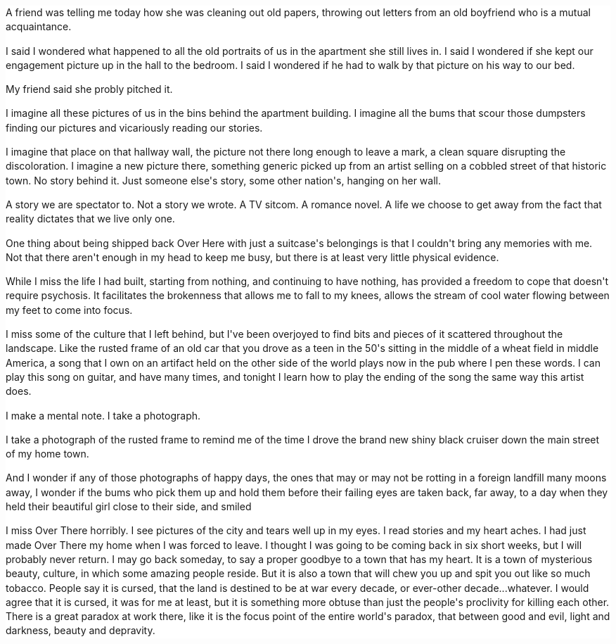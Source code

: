 
A friend was telling me today how she was cleaning out old papers, throwing out letters from an old boyfriend who is a mutual acquaintance. 

I said I wondered what happened to all the old portraits of us in the apartment she still lives in. I said I wondered if she kept our engagement picture up in the hall to the bedroom. I said I wondered if he had to walk by that picture on his way to our bed.

My friend said she probly pitched it.

I imagine all these pictures of us in the bins behind the apartment building. I imagine all the bums that scour those dumpsters finding our pictures and vicariously reading our stories.

I imagine that place on that hallway wall, the picture not there long enough to leave a mark, a clean square disrupting the discoloration. I imagine a new picture there, something generic picked up from an artist selling on a cobbled street of that historic town. No story behind it. Just someone else's story, some other nation's, hanging on her wall.

A story we are spectator to. Not a story we wrote. A TV sitcom. A romance novel. A life we choose to get away from the fact that reality dictates that we live only one.

One thing about being shipped back Over Here with just a suitcase's belongings is that I couldn't bring any memories with me. Not that there aren't enough in my head to keep me busy, but there is at least very little physical evidence.

While I miss the life I had built, starting from nothing, and continuing to have nothing, has provided a freedom to cope that doesn't require psychosis. It facilitates the brokenness that allows me to fall to my knees, allows the stream of cool water flowing between my feet to come into focus.

I miss some of the culture that I left behind, but I've been overjoyed to find bits and pieces of it scattered throughout the landscape. Like the rusted frame of an old car that you drove as a teen in the 50's sitting in the middle of a wheat field in middle America, a song that I own on an artifact held on the other side of the world plays now in the pub where I pen these words. I can play this song on guitar, and have many times, and tonight I learn how to play the ending of the song the same way this artist does.

I make a mental note. I take a photograph. 

I take a photograph of the rusted frame to remind me of the time I drove the brand new shiny black cruiser down the main street of my home town. 

And I wonder if any of those photographs of happy days, the ones that may or may not be rotting in a foreign landfill many moons away, I wonder if the bums who pick them up and hold them before their failing eyes are taken back, far away, to a day when they held their beautiful girl close to their side, and smiled


I miss Over There horribly. I see pictures of the city and tears well up in my eyes. I read stories and my heart aches. I had just made Over There my home when I was forced to leave. I thought I was going to be coming back in six short weeks, but I will probably never return. I may go back someday, to say a proper goodbye to a town that has my heart. It is a town of mysterious beauty, culture, in which some amazing people reside. But it is also a town that will chew you up and spit you out like so much tobacco. People say it is cursed, that the land is destined to be at war every decade, or ever-other decade...whatever. I would agree that it is cursed, it was for me at least, but it is something more obtuse than just the people's proclivity for killing each other. There is a great paradox at work there, like it is the focus point of the entire world's paradox, that between good and evil, light and darkness, beauty and depravity.
